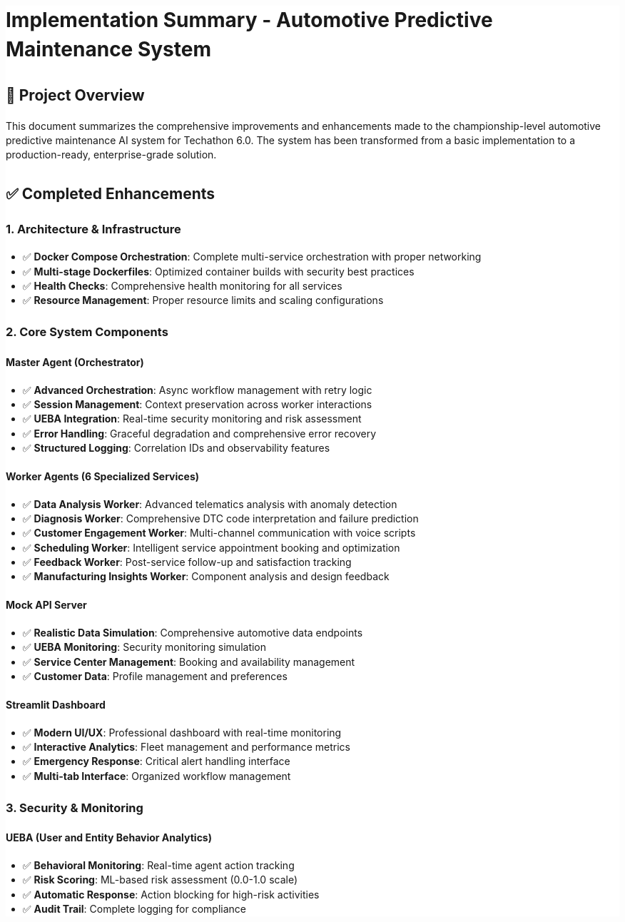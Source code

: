 # Implementation Summary - Automotive Predictive Maintenance System

## 🎯 Project Overview

This document summarizes the comprehensive improvements and enhancements made to the championship-level automotive predictive maintenance AI system for Techathon 6.0. The system has been transformed from a basic implementation to a production-ready, enterprise-grade solution.

## ✅ Completed Enhancements

### 1. **Architecture & Infrastructure**
- ✅ **Docker Compose Orchestration**: Complete multi-service orchestration with proper networking
- ✅ **Multi-stage Dockerfiles**: Optimized container builds with security best practices
- ✅ **Health Checks**: Comprehensive health monitoring for all services
- ✅ **Resource Management**: Proper resource limits and scaling configurations

### 2. **Core System Components**

#### Master Agent (Orchestrator)
- ✅ **Advanced Orchestration**: Async workflow management with retry logic
- ✅ **Session Management**: Context preservation across worker interactions
- ✅ **UEBA Integration**: Real-time security monitoring and risk assessment
- ✅ **Error Handling**: Graceful degradation and comprehensive error recovery
- ✅ **Structured Logging**: Correlation IDs and observability features

#### Worker Agents (6 Specialized Services)
- ✅ **Data Analysis Worker**: Advanced telematics analysis with anomaly detection
- ✅ **Diagnosis Worker**: Comprehensive DTC code interpretation and failure prediction
- ✅ **Customer Engagement Worker**: Multi-channel communication with voice scripts
- ✅ **Scheduling Worker**: Intelligent service appointment booking and optimization
- ✅ **Feedback Worker**: Post-service follow-up and satisfaction tracking
- ✅ **Manufacturing Insights Worker**: Component analysis and design feedback

#### Mock API Server
- ✅ **Realistic Data Simulation**: Comprehensive automotive data endpoints
- ✅ **UEBA Monitoring**: Security monitoring simulation
- ✅ **Service Center Management**: Booking and availability management
- ✅ **Customer Data**: Profile management and preferences

#### Streamlit Dashboard
- ✅ **Modern UI/UX**: Professional dashboard with real-time monitoring
- ✅ **Interactive Analytics**: Fleet management and performance metrics
- ✅ **Emergency Response**: Critical alert handling interface
- ✅ **Multi-tab Interface**: Organized workflow management

### 3. **Security & Monitoring**

#### UEBA (User and Entity Behavior Analytics)
- ✅ **Behavioral Monitoring**: Real-time agent action tracking
- ✅ **Risk Scoring**: ML-based risk assessment (0.0-1.0 scale)
- ✅ **Automatic Response**: Action blocking for high-risk activities
- ✅ **Audit Trail**: Complete logging for compliance
